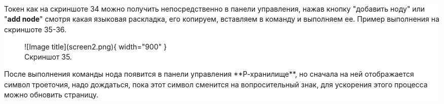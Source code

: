 Токен как на скриншоте 34 можно получить непосредственно в панели управления, нажав кнопку "добавить ноду" или "**add node**" смотря какая языковая раскладка, его копируем, вставляем в команду и выполняем ее. Пример выполнения на скриншоте 35-36.
<figure markdown="span">
  ![Image title](screen2.png){ width="900" }
  <figcaption>Скриншот 35.</figcaption>
</figure>
После выполнения команды нода появится в панели управления **Р-хранилище**, но сначала на ней отображается символ троеточия, надо дождаться, пока этот символ сменится на вопросительный знак, для ускорения этого процесса можно обновить страницу.
<figure markdown="span">